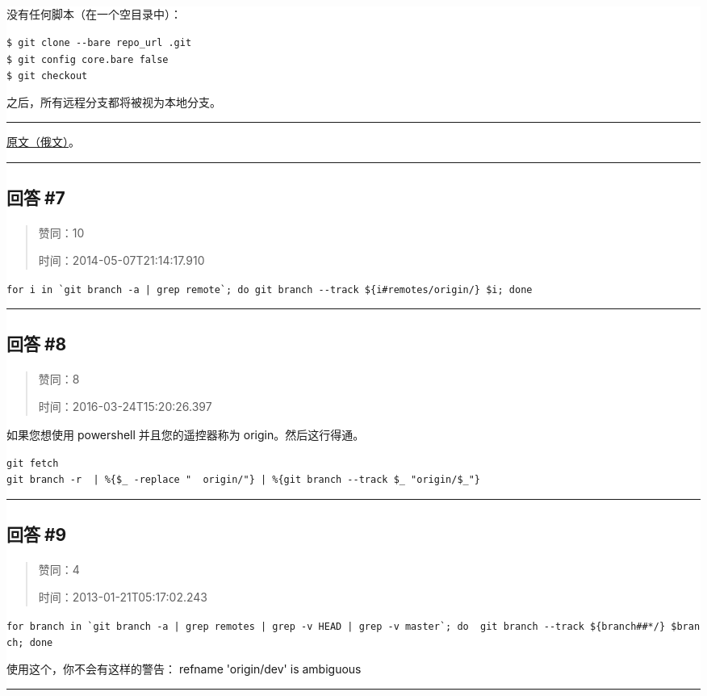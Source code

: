 没有任何脚本（在一个空目录中）：

```
$ git clone --bare repo_url .git
$ git config core.bare false
$ git checkout 
```

之后，所有远程分支都将被视为本地分支。

* * *

[原文（俄文）](https://ru.stackoverflow.com/a/525643/178576)。

* * *

## 回答 #7

> 赞同：10
> 
> 时间：2014-05-07T21:14:17.910

```
for i in `git branch -a | grep remote`; do git branch --track ${i#remotes/origin/} $i; done 
```

* * *

## 回答 #8

> 赞同：8
> 
> 时间：2016-03-24T15:20:26.397

如果您想使用 powershell 并且您的遥控器称为 origin。然后这行得通。

```
git fetch    
git branch -r  | %{$_ -replace "  origin/"} | %{git branch --track $_ "origin/$_"} 
```

* * *

## 回答 #9

> 赞同：4
> 
> 时间：2013-01-21T05:17:02.243

```
for branch in `git branch -a | grep remotes | grep -v HEAD | grep -v master`; do  git branch --track ${branch##*/} $branch; done 
```

使用这个，你不会有这样的警告： refname 'origin/dev' is ambiguous

* * *
